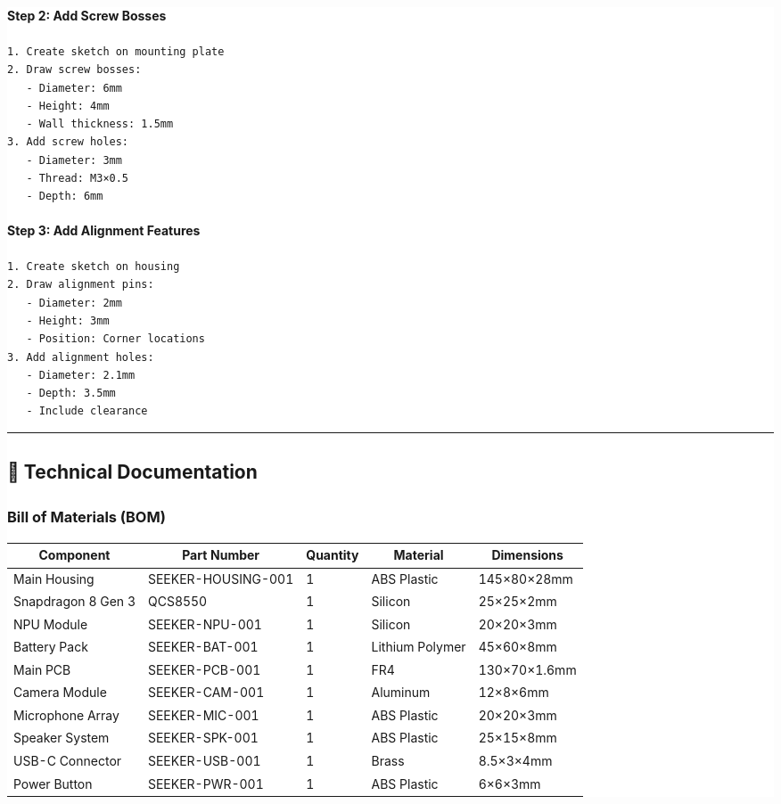 #### **Step 2: Add Screw Bosses**
```fusion360
1. Create sketch on mounting plate
2. Draw screw bosses:
   - Diameter: 6mm
   - Height: 4mm
   - Wall thickness: 1.5mm
3. Add screw holes:
   - Diameter: 3mm
   - Thread: M3×0.5
   - Depth: 6mm
```

#### **Step 3: Add Alignment Features**
```fusion360
1. Create sketch on housing
2. Draw alignment pins:
   - Diameter: 2mm
   - Height: 3mm
   - Position: Corner locations
3. Add alignment holes:
   - Diameter: 2.1mm
   - Depth: 3.5mm
   - Include clearance
```

---

## 📐 **Technical Documentation**

### **Bill of Materials (BOM)**

| Component | Part Number | Quantity | Material | Dimensions |
|-----------|-------------|----------|----------|------------|
| Main Housing | SEEKER-HOUSING-001 | 1 | ABS Plastic | 145×80×28mm |
| Snapdragon 8 Gen 3 | QCS8550 | 1 | Silicon | 25×25×2mm |
| NPU Module | SEEKER-NPU-001 | 1 | Silicon | 20×20×3mm |
| Battery Pack | SEEKER-BAT-001 | 1 | Lithium Polymer | 45×60×8mm |
| Main PCB | SEEKER-PCB-001 | 1 | FR4 | 130×70×1.6mm |
| Camera Module | SEEKER-CAM-001 | 1 | Aluminum | 12×8×6mm |
| Microphone Array | SEEKER-MIC-001 | 1 | ABS Plastic | 20×20×3mm |
| Speaker System | SEEKER-SPK-001 | 1 | ABS Plastic | 25×15×8mm |
| USB-C Connector | SEEKER-USB-001 | 1 | Brass | 8.5×3×4mm |
| Power Button | SEEKER-PWR-001 | 1 | ABS Plastic | 6×6×3mm |
